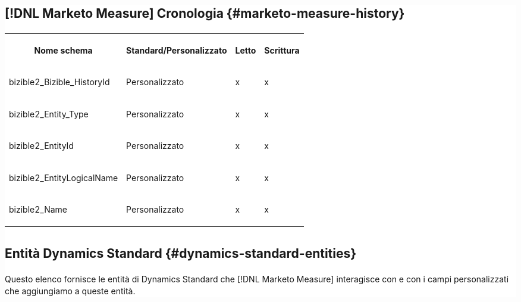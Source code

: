   </tr> 
 </tbody> 
</table>

## [!DNL Marketo Measure] Cronologia {#marketo-measure-history}

<table> 
 <tbody> 
  <tr> 
   <th><p>Nome schema</p></th> 
   <th><p>Standard/Personalizzato</p></th> 
   <th><p>Letto</p></th> 
   <th><p>Scrittura</p></th> 
  </tr> 
  <tr> 
   <td><p>bizible2_Bizible_HistoryId</p></td> 
   <td><p>Personalizzato</p></td> 
   <td><p>x</p></td> 
   <td><p>x</p></td> 
  </tr> 
  <tr> 
   <td><p>bizible2_Entity_Type</p></td> 
   <td><p>Personalizzato</p></td> 
   <td><p>x</p></td> 
   <td><p>x</p></td> 
  </tr> 
  <tr> 
   <td><p>bizible2_EntityId</p></td> 
   <td><p>Personalizzato</p></td> 
   <td><p>x</p></td> 
   <td><p>x</p></td> 
  </tr> 
  <tr> 
   <td><p>bizible2_EntityLogicalName</p></td> 
   <td><p>Personalizzato</p></td> 
   <td><p>x</p></td> 
   <td><p>x</p></td> 
  </tr> 
  <tr> 
   <td><p>bizible2_Name</p></td> 
   <td><p>Personalizzato</p></td> 
   <td><p>x</p></td> 
   <td><p>x</p></td> 
  </tr> 
 </tbody> 
</table>

## Entità Dynamics Standard {#dynamics-standard-entities}

Questo elenco fornisce le entità di Dynamics Standard che [!DNL Marketo Measure] interagisce con e con i campi personalizzati che aggiungiamo a queste entità.
